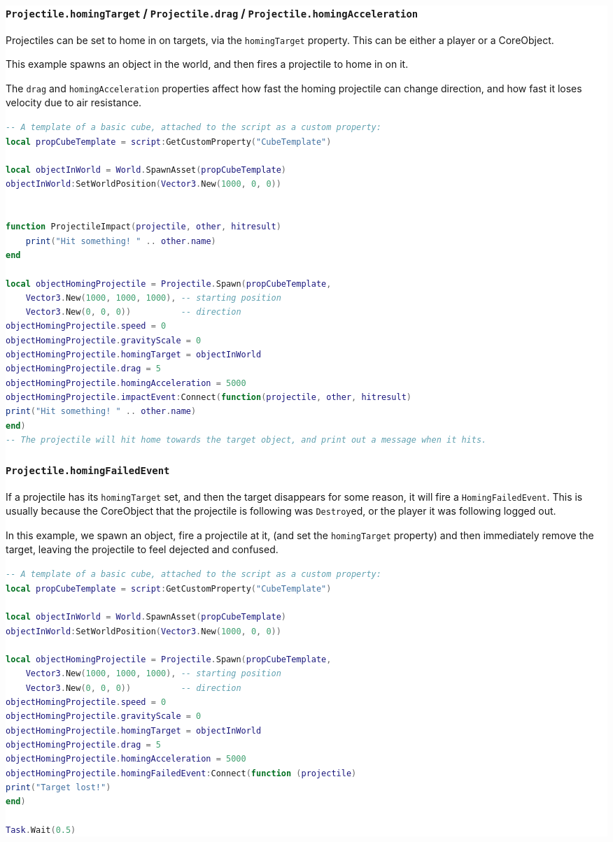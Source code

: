 ### `Projectile.homingTarget` / `Projectile.drag` / `Projectile.homingAcceleration`

Projectiles can be set to home in on targets, via the `homingTarget` property. This can be either a player or a CoreObject.

This example spawns an object in the world, and then fires a projectile to home in on it.

The `drag` and `homingAcceleration` properties affect how fast the homing projectile can change direction, and how fast it loses velocity due to air resistance.

```lua
-- A template of a basic cube, attached to the script as a custom property:
local propCubeTemplate = script:GetCustomProperty("CubeTemplate")

local objectInWorld = World.SpawnAsset(propCubeTemplate)
objectInWorld:SetWorldPosition(Vector3.New(1000, 0, 0))


function ProjectileImpact(projectile, other, hitresult)
    print("Hit something! " .. other.name)
end

local objectHomingProjectile = Projectile.Spawn(propCubeTemplate,
    Vector3.New(1000, 1000, 1000), -- starting position
    Vector3.New(0, 0, 0))          -- direction
objectHomingProjectile.speed = 0
objectHomingProjectile.gravityScale = 0
objectHomingProjectile.homingTarget = objectInWorld
objectHomingProjectile.drag = 5
objectHomingProjectile.homingAcceleration = 5000
objectHomingProjectile.impactEvent:Connect(function(projectile, other, hitresult)
print("Hit something! " .. other.name)
end)
-- The projectile will hit home towards the target object, and print out a message when it hits.
```

### `Projectile.homingFailedEvent`

If a projectile has its `homingTarget` set, and then the target disappears for some reason, it will fire a `HomingFailedEvent`. This is usually because the CoreObject that the projectile is following was `Destroy`ed, or the player it was following logged out.

In this example, we spawn an object, fire a projectile at it, (and set the `homingTarget` property) and then immediately remove the target, leaving the projectile to feel dejected and confused.

```lua
-- A template of a basic cube, attached to the script as a custom property:
local propCubeTemplate = script:GetCustomProperty("CubeTemplate")

local objectInWorld = World.SpawnAsset(propCubeTemplate)
objectInWorld:SetWorldPosition(Vector3.New(1000, 0, 0))

local objectHomingProjectile = Projectile.Spawn(propCubeTemplate,
    Vector3.New(1000, 1000, 1000), -- starting position
    Vector3.New(0, 0, 0))          -- direction
objectHomingProjectile.speed = 0
objectHomingProjectile.gravityScale = 0
objectHomingProjectile.homingTarget = objectInWorld
objectHomingProjectile.drag = 5
objectHomingProjectile.homingAcceleration = 5000
objectHomingProjectile.homingFailedEvent:Connect(function (projectile)
print("Target lost!")
end)

Task.Wait(0.5)
```